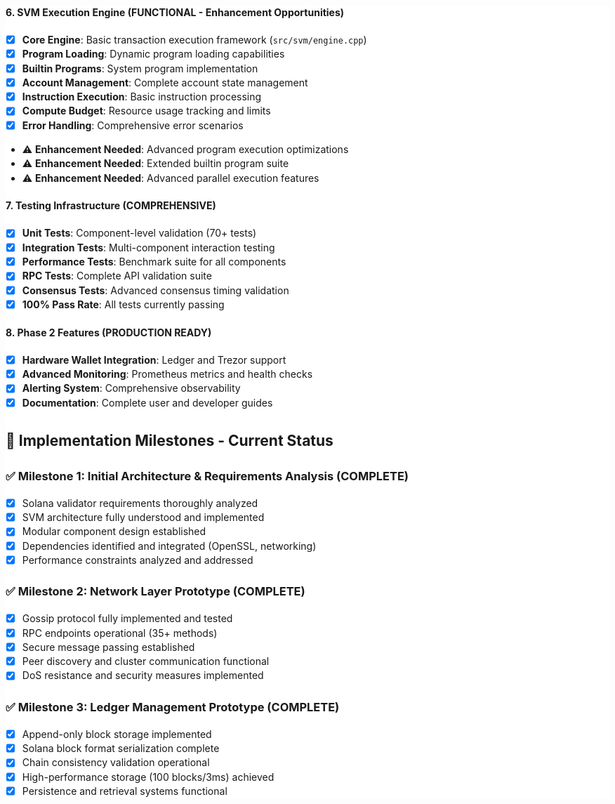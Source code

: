 #### 6. **SVM Execution Engine** (FUNCTIONAL - Enhancement Opportunities)
- [x] **Core Engine**: Basic transaction execution framework (`src/svm/engine.cpp`)
- [x] **Program Loading**: Dynamic program loading capabilities
- [x] **Builtin Programs**: System program implementation
- [x] **Account Management**: Complete account state management
- [x] **Instruction Execution**: Basic instruction processing
- [x] **Compute Budget**: Resource usage tracking and limits
- [x] **Error Handling**: Comprehensive error scenarios
- ⚠️ **Enhancement Needed**: Advanced program execution optimizations
- ⚠️ **Enhancement Needed**: Extended builtin program suite
- ⚠️ **Enhancement Needed**: Advanced parallel execution features

#### 7. **Testing Infrastructure** (COMPREHENSIVE)
- [x] **Unit Tests**: Component-level validation (70+ tests)
- [x] **Integration Tests**: Multi-component interaction testing
- [x] **Performance Tests**: Benchmark suite for all components
- [x] **RPC Tests**: Complete API validation suite
- [x] **Consensus Tests**: Advanced consensus timing validation
- [x] **100% Pass Rate**: All tests currently passing

#### 8. **Phase 2 Features** (PRODUCTION READY)
- [x] **Hardware Wallet Integration**: Ledger and Trezor support
- [x] **Advanced Monitoring**: Prometheus metrics and health checks
- [x] **Alerting System**: Comprehensive observability
- [x] **Documentation**: Complete user and developer guides

## 🎯 Implementation Milestones - Current Status

### ✅ **Milestone 1: Initial Architecture & Requirements Analysis** (COMPLETE)
- [x] Solana validator requirements thoroughly analyzed
- [x] SVM architecture fully understood and implemented
- [x] Modular component design established
- [x] Dependencies identified and integrated (OpenSSL, networking)
- [x] Performance constraints analyzed and addressed

### ✅ **Milestone 2: Network Layer Prototype** (COMPLETE)
- [x] Gossip protocol fully implemented and tested
- [x] RPC endpoints operational (35+ methods)
- [x] Secure message passing established
- [x] Peer discovery and cluster communication functional
- [x] DoS resistance and security measures implemented

### ✅ **Milestone 3: Ledger Management Prototype** (COMPLETE)
- [x] Append-only block storage implemented
- [x] Solana block format serialization complete
- [x] Chain consistency validation operational
- [x] High-performance storage (100 blocks/3ms) achieved
- [x] Persistence and retrieval systems functional
